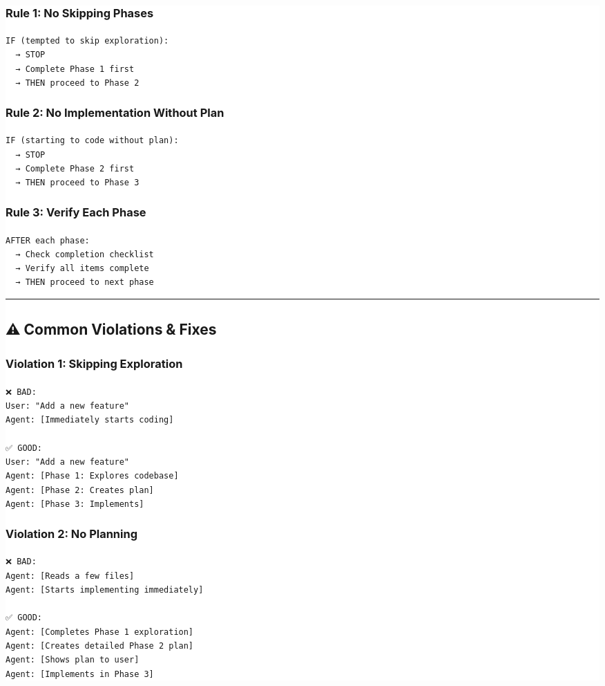 ### Rule 1: No Skipping Phases
```
IF (tempted to skip exploration):
  → STOP
  → Complete Phase 1 first
  → THEN proceed to Phase 2
```

### Rule 2: No Implementation Without Plan
```
IF (starting to code without plan):
  → STOP
  → Complete Phase 2 first
  → THEN proceed to Phase 3
```

### Rule 3: Verify Each Phase
```
AFTER each phase:
  → Check completion checklist
  → Verify all items complete
  → THEN proceed to next phase
```

---

## ⚠️ Common Violations & Fixes

### Violation 1: Skipping Exploration
```
❌ BAD:
User: "Add a new feature"
Agent: [Immediately starts coding]

✅ GOOD:
User: "Add a new feature"
Agent: [Phase 1: Explores codebase]
Agent: [Phase 2: Creates plan]
Agent: [Phase 3: Implements]
```

### Violation 2: No Planning
```
❌ BAD:
Agent: [Reads a few files]
Agent: [Starts implementing immediately]

✅ GOOD:
Agent: [Completes Phase 1 exploration]
Agent: [Creates detailed Phase 2 plan]
Agent: [Shows plan to user]
Agent: [Implements in Phase 3]
```
